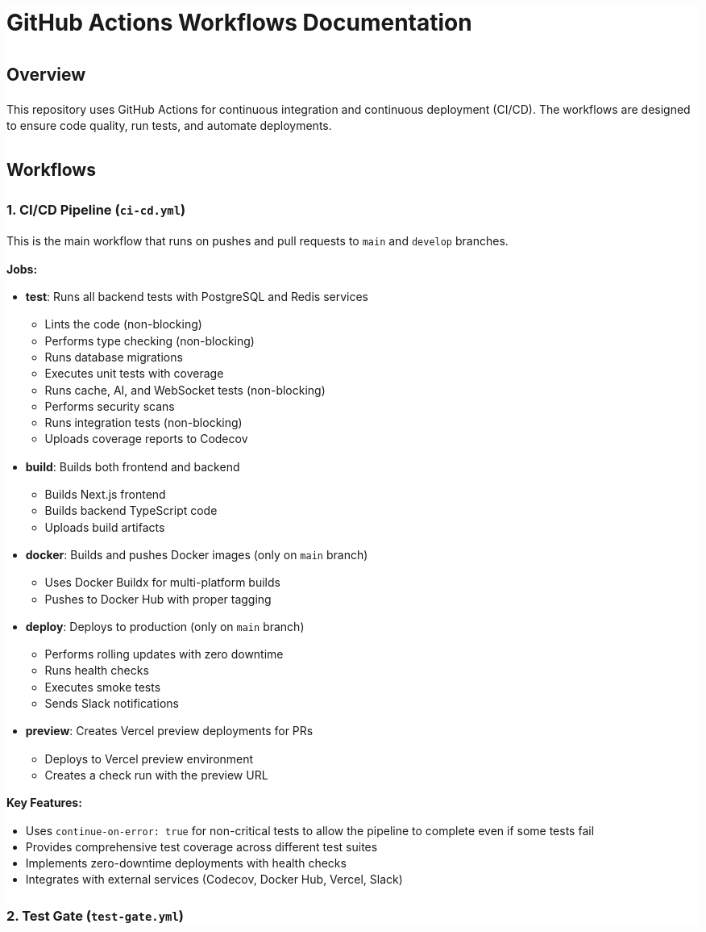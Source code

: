 # GitHub Actions Workflows Documentation

## Overview

This repository uses GitHub Actions for continuous integration and continuous deployment (CI/CD). The workflows are designed to ensure code quality, run tests, and automate deployments.

## Workflows

### 1. CI/CD Pipeline (`ci-cd.yml`)

This is the main workflow that runs on pushes and pull requests to `main` and `develop` branches.

**Jobs:**

- **test**: Runs all backend tests with PostgreSQL and Redis services
  - Lints the code (non-blocking)
  - Performs type checking (non-blocking)
  - Runs database migrations
  - Executes unit tests with coverage
  - Runs cache, AI, and WebSocket tests (non-blocking)
  - Performs security scans
  - Runs integration tests (non-blocking)
  - Uploads coverage reports to Codecov
  
- **build**: Builds both frontend and backend
  - Builds Next.js frontend
  - Builds backend TypeScript code
  - Uploads build artifacts

- **docker**: Builds and pushes Docker images (only on `main` branch)
  - Uses Docker Buildx for multi-platform builds
  - Pushes to Docker Hub with proper tagging

- **deploy**: Deploys to production (only on `main` branch)
  - Performs rolling updates with zero downtime
  - Runs health checks
  - Executes smoke tests
  - Sends Slack notifications

- **preview**: Creates Vercel preview deployments for PRs
  - Deploys to Vercel preview environment
  - Creates a check run with the preview URL

**Key Features:**

- Uses `continue-on-error: true` for non-critical tests to allow the pipeline to complete even if some tests fail
- Provides comprehensive test coverage across different test suites
- Implements zero-downtime deployments with health checks
- Integrates with external services (Codecov, Docker Hub, Vercel, Slack)

### 2. Test Gate (`test-gate.yml`)

